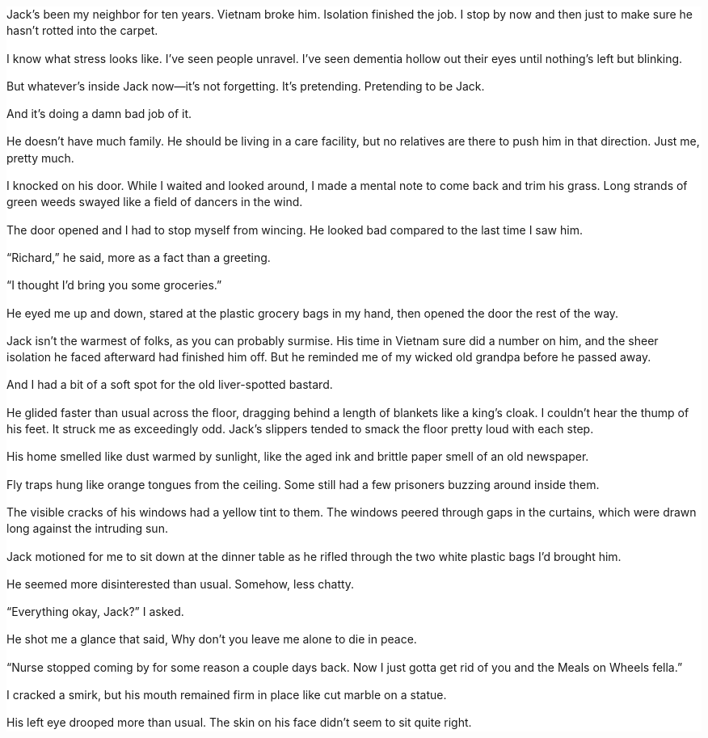 Jack’s been my neighbor for ten years. Vietnam broke him. Isolation finished the job. I stop by now and then just to make sure he hasn’t rotted into the carpet.

I know what stress looks like. I’ve seen people unravel. I’ve seen dementia hollow out their eyes until nothing’s left but blinking.

But whatever’s inside Jack now—it’s not forgetting.
It’s pretending. Pretending to be Jack.

And it’s doing a damn bad job of it.

He doesn’t have much family. He should be living in a care facility, but no relatives are there to push him in that direction. Just me, pretty much.

I knocked on his door. While I waited and looked around, I made a mental note to come back and trim his grass. Long strands of green weeds swayed like a field of dancers in the wind.

The door opened and I had to stop myself from wincing. He looked bad compared to the last time I saw him.

“Richard,” he said, more as a fact than a greeting.

“I thought I’d bring you some groceries.”

He eyed me up and down, stared at the plastic grocery bags in my hand, then opened the door the rest of the way.

Jack isn’t the warmest of folks, as you can probably surmise. His time in Vietnam sure did a number on him, and the sheer isolation he faced afterward had finished him off. But he reminded me of my wicked old grandpa before he passed away.

And I had a bit of a soft spot for the old liver-spotted bastard.

He glided faster than usual across the floor, dragging behind a length of blankets like a king’s cloak. I couldn’t hear the thump of his feet. It struck me as exceedingly odd. Jack’s slippers tended to smack the floor pretty loud with each step.

His home smelled like dust warmed by sunlight, like the aged ink and brittle paper smell of an old newspaper.

Fly traps hung like orange tongues from the ceiling. Some still had a few prisoners buzzing around inside them.

The visible cracks of his windows had a yellow tint to them. The windows peered through gaps in the curtains, which were drawn long against the intruding sun.

Jack motioned for me to sit down at the dinner table as he rifled through the two white plastic bags I’d brought him.

He seemed more disinterested than usual. Somehow, less chatty.

“Everything okay, Jack?” I asked.

He shot me a glance that said, Why don’t you leave me alone to die in peace.

“Nurse stopped coming by for some reason a couple days back. Now I just gotta get rid of you and the Meals on Wheels fella.”

I cracked a smirk, but his mouth remained firm in place like cut marble on a statue.

His left eye drooped more than usual. The skin on his face didn’t seem to sit quite right.
